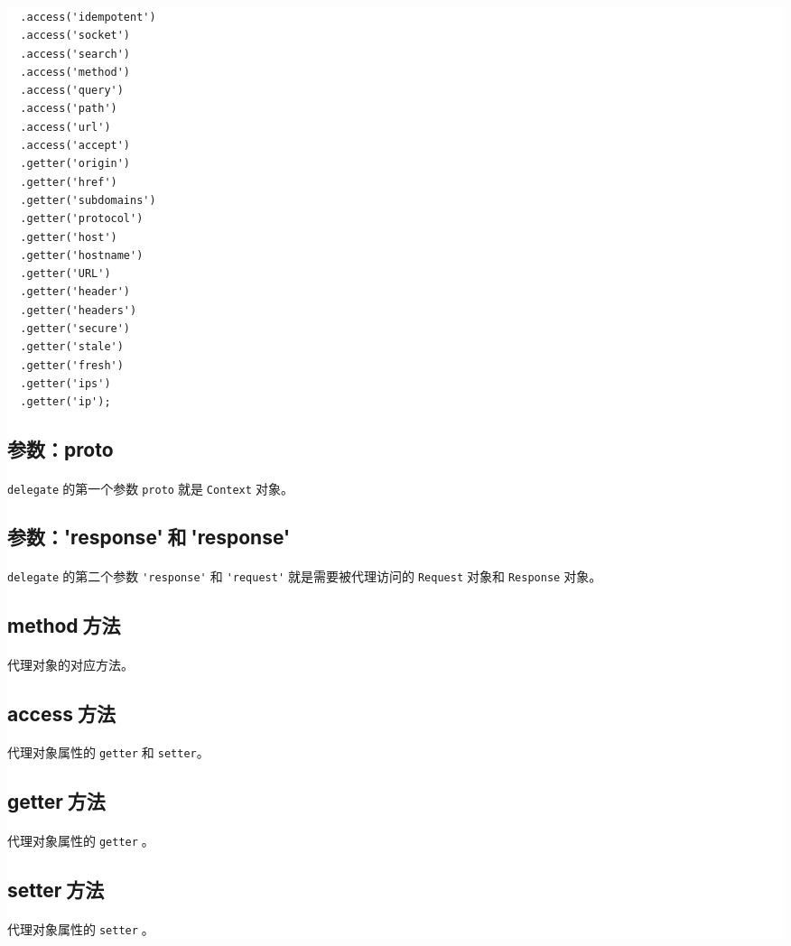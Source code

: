 ```
  .access('idempotent')
  .access('socket')
  .access('search')
  .access('method')
  .access('query')
  .access('path')
  .access('url')
  .access('accept')
  .getter('origin')
  .getter('href')
  .getter('subdomains')
  .getter('protocol')
  .getter('host')
  .getter('hostname')
  .getter('URL')
  .getter('header')
  .getter('headers')
  .getter('secure')
  .getter('stale')
  .getter('fresh')
  .getter('ips')
  .getter('ip');
```

## 参数：proto

`delegate` 的第一个参数 `proto` 就是 `Context` 对象。

## 参数：'response' 和 'response'

`delegate` 的第二个参数 `'response'` 和 `'request'` 就是需要被代理访问的 `Request` 对象和 `Response` 对象。

## method 方法

代理对象的对应方法。

## access 方法

代理对象属性的 `getter` 和 `setter`。

## getter 方法

代理对象属性的 `getter` 。

## setter 方法

代理对象属性的 `setter` 。
